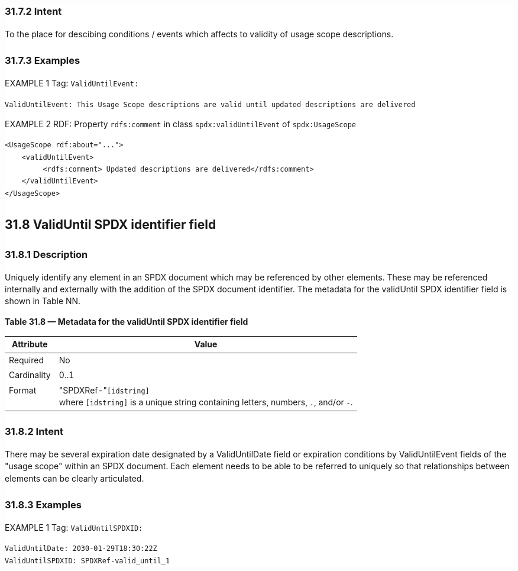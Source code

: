 
### 31.7.2 Intent

To the place for descibing conditions / events which affects to validity of usage scope descriptions.

### 31.7.3 Examples

EXAMPLE 1 Tag: `ValidUntilEvent:`

```text
ValidUntilEvent: This Usage Scope descriptions are valid until updated descriptions are delivered
```


EXAMPLE 2 RDF: Property `rdfs:comment` in class `spdx:validUntilEvent` of `spdx:UsageScope`

```text
<UsageScope rdf:about="...">
    <validUntilEvent>
         <rdfs:comment> Updated descriptions are delivered</rdfs:comment>
    </validUntilEvent>
</UsageScope>
```

## 31.8 ValidUntil SPDX identifier field <a name="31.8"></a>

### 31.8.1 Description

Uniquely identify any element in an SPDX document which may be referenced by other elements. These may be referenced internally and externally with the addition of the SPDX document identifier. The metadata for the validUntil SPDX identifier field is shown in Table NN.

**Table 31.8 — Metadata for the validUntil SPDX identifier field**

| Attribute | Value |
| --------- | ----- |
| Required | No |
| Cardinality | 0..1 |
| Format | "SPDXRef-"`[idstring]` <br> where `[idstring]` is a unique string containing letters, numbers, `.`, and/or `-`. |

### 31.8.2 Intent

There may be several expiration date designated by a ValidUntilDate field or expiration conditions by ValidUntilEvent fields of the "usage scope" within an SPDX document. Each element needs to be able to be referred to uniquely so that relationships between elements can be clearly articulated.

### 31.8.3 Examples

EXAMPLE 1 Tag: `ValidUntilSPDXID:`

```text
ValidUntilDate: 2030-01-29T18:30:22Z
ValidUntilSPDXID: SPDXRef-valid_until_1
```
